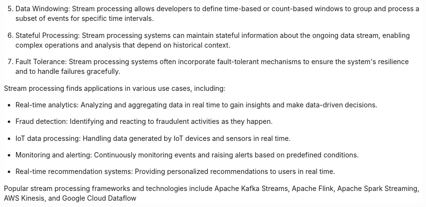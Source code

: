 5. Data Windowing: Stream processing allows developers to define time-based or count-based windows to group and process a subset of events for specific time intervals.
    
6. Stateful Processing: Stream processing systems can maintain stateful information about the ongoing data stream, enabling complex operations and analysis that depend on historical context.
    
7. Fault Tolerance: Stream processing systems often incorporate fault-tolerant mechanisms to ensure the system's resilience and to handle failures gracefully.

Stream processing finds applications in various use cases, including:

- Real-time analytics: Analyzing and aggregating data in real time to gain insights and make data-driven decisions.
    
- Fraud detection: Identifying and reacting to fraudulent activities as they happen.
    
- IoT data processing: Handling data generated by IoT devices and sensors in real time.
    
- Monitoring and alerting: Continuously monitoring events and raising alerts based on predefined conditions.
    
- Real-time recommendation systems: Providing personalized recommendations to users in real time.

Popular stream processing frameworks and technologies include Apache Kafka Streams, Apache Flink, Apache Spark Streaming, AWS Kinesis, and Google Cloud Dataflow
